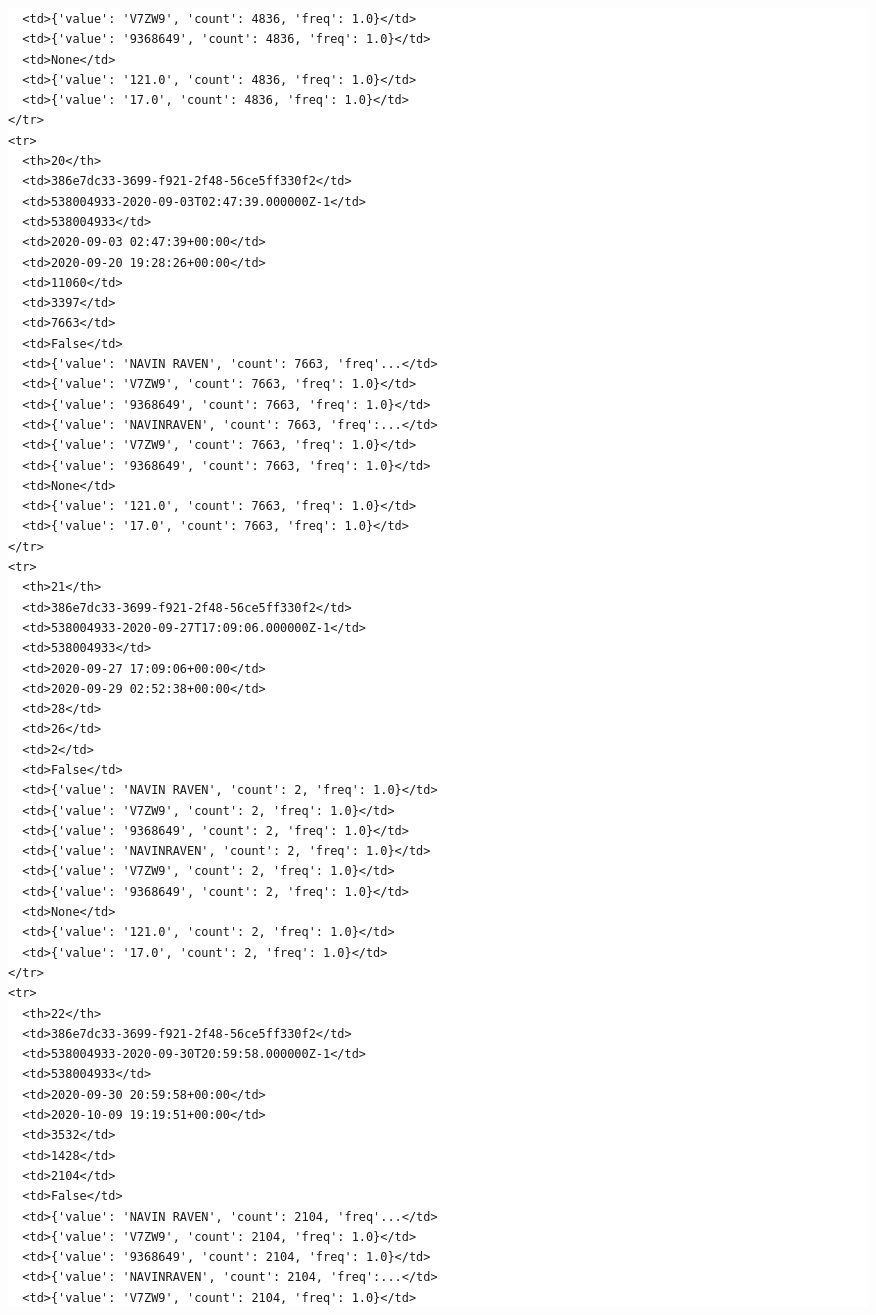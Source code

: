       <td>{'value': 'V7ZW9', 'count': 4836, 'freq': 1.0}</td>
      <td>{'value': '9368649', 'count': 4836, 'freq': 1.0}</td>
      <td>None</td>
      <td>{'value': '121.0', 'count': 4836, 'freq': 1.0}</td>
      <td>{'value': '17.0', 'count': 4836, 'freq': 1.0}</td>
    </tr>
    <tr>
      <th>20</th>
      <td>386e7dc33-3699-f921-2f48-56ce5ff330f2</td>
      <td>538004933-2020-09-03T02:47:39.000000Z-1</td>
      <td>538004933</td>
      <td>2020-09-03 02:47:39+00:00</td>
      <td>2020-09-20 19:28:26+00:00</td>
      <td>11060</td>
      <td>3397</td>
      <td>7663</td>
      <td>False</td>
      <td>{'value': 'NAVIN RAVEN', 'count': 7663, 'freq'...</td>
      <td>{'value': 'V7ZW9', 'count': 7663, 'freq': 1.0}</td>
      <td>{'value': '9368649', 'count': 7663, 'freq': 1.0}</td>
      <td>{'value': 'NAVINRAVEN', 'count': 7663, 'freq':...</td>
      <td>{'value': 'V7ZW9', 'count': 7663, 'freq': 1.0}</td>
      <td>{'value': '9368649', 'count': 7663, 'freq': 1.0}</td>
      <td>None</td>
      <td>{'value': '121.0', 'count': 7663, 'freq': 1.0}</td>
      <td>{'value': '17.0', 'count': 7663, 'freq': 1.0}</td>
    </tr>
    <tr>
      <th>21</th>
      <td>386e7dc33-3699-f921-2f48-56ce5ff330f2</td>
      <td>538004933-2020-09-27T17:09:06.000000Z-1</td>
      <td>538004933</td>
      <td>2020-09-27 17:09:06+00:00</td>
      <td>2020-09-29 02:52:38+00:00</td>
      <td>28</td>
      <td>26</td>
      <td>2</td>
      <td>False</td>
      <td>{'value': 'NAVIN RAVEN', 'count': 2, 'freq': 1.0}</td>
      <td>{'value': 'V7ZW9', 'count': 2, 'freq': 1.0}</td>
      <td>{'value': '9368649', 'count': 2, 'freq': 1.0}</td>
      <td>{'value': 'NAVINRAVEN', 'count': 2, 'freq': 1.0}</td>
      <td>{'value': 'V7ZW9', 'count': 2, 'freq': 1.0}</td>
      <td>{'value': '9368649', 'count': 2, 'freq': 1.0}</td>
      <td>None</td>
      <td>{'value': '121.0', 'count': 2, 'freq': 1.0}</td>
      <td>{'value': '17.0', 'count': 2, 'freq': 1.0}</td>
    </tr>
    <tr>
      <th>22</th>
      <td>386e7dc33-3699-f921-2f48-56ce5ff330f2</td>
      <td>538004933-2020-09-30T20:59:58.000000Z-1</td>
      <td>538004933</td>
      <td>2020-09-30 20:59:58+00:00</td>
      <td>2020-10-09 19:19:51+00:00</td>
      <td>3532</td>
      <td>1428</td>
      <td>2104</td>
      <td>False</td>
      <td>{'value': 'NAVIN RAVEN', 'count': 2104, 'freq'...</td>
      <td>{'value': 'V7ZW9', 'count': 2104, 'freq': 1.0}</td>
      <td>{'value': '9368649', 'count': 2104, 'freq': 1.0}</td>
      <td>{'value': 'NAVINRAVEN', 'count': 2104, 'freq':...</td>
      <td>{'value': 'V7ZW9', 'count': 2104, 'freq': 1.0}</td>